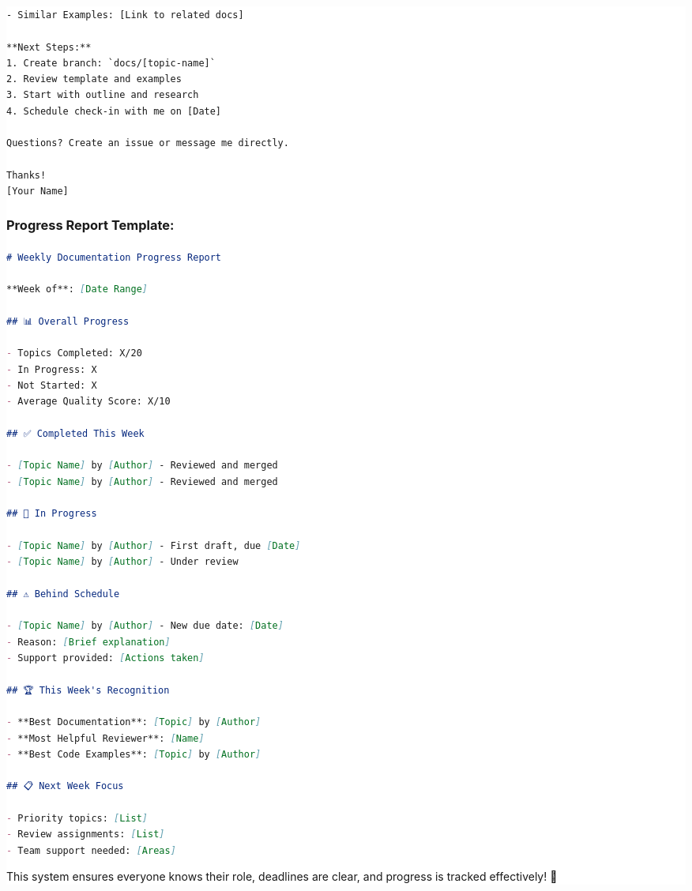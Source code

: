 ```
- Similar Examples: [Link to related docs]

**Next Steps:**
1. Create branch: `docs/[topic-name]`
2. Review template and examples
3. Start with outline and research
4. Schedule check-in with me on [Date]

Questions? Create an issue or message me directly.

Thanks!
[Your Name]
```

### Progress Report Template:

```markdown
# Weekly Documentation Progress Report

**Week of**: [Date Range]

## 📊 Overall Progress

- Topics Completed: X/20
- In Progress: X
- Not Started: X
- Average Quality Score: X/10

## ✅ Completed This Week

- [Topic Name] by [Author] - Reviewed and merged
- [Topic Name] by [Author] - Reviewed and merged

## 🔄 In Progress

- [Topic Name] by [Author] - First draft, due [Date]
- [Topic Name] by [Author] - Under review

## ⚠️ Behind Schedule

- [Topic Name] by [Author] - New due date: [Date]
- Reason: [Brief explanation]
- Support provided: [Actions taken]

## 🏆 This Week's Recognition

- **Best Documentation**: [Topic] by [Author]
- **Most Helpful Reviewer**: [Name]
- **Best Code Examples**: [Topic] by [Author]

## 📋 Next Week Focus

- Priority topics: [List]
- Review assignments: [List]
- Team support needed: [Areas]
```

This system ensures everyone knows their role, deadlines are clear, and progress is tracked effectively! 🚀
